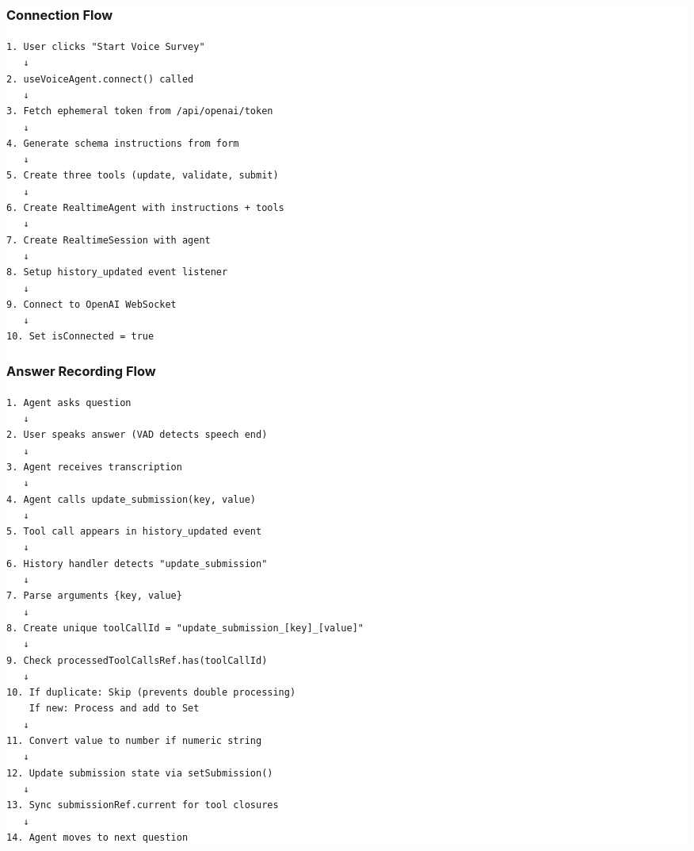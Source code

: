 ### Connection Flow

```
1. User clicks "Start Voice Survey"
   ↓
2. useVoiceAgent.connect() called
   ↓
3. Fetch ephemeral token from /api/openai/token
   ↓
4. Generate schema instructions from form
   ↓
5. Create three tools (update, validate, submit)
   ↓
6. Create RealtimeAgent with instructions + tools
   ↓
7. Create RealtimeSession with agent
   ↓
8. Setup history_updated event listener
   ↓
9. Connect to OpenAI WebSocket
   ↓
10. Set isConnected = true
```

### Answer Recording Flow

```
1. Agent asks question
   ↓
2. User speaks answer (VAD detects speech end)
   ↓
3. Agent receives transcription
   ↓
4. Agent calls update_submission(key, value)
   ↓
5. Tool call appears in history_updated event
   ↓
6. History handler detects "update_submission"
   ↓
7. Parse arguments {key, value}
   ↓
8. Create unique toolCallId = "update_submission_[key]_[value]"
   ↓
9. Check processedToolCallsRef.has(toolCallId)
   ↓
10. If duplicate: Skip (prevents double processing)
    If new: Process and add to Set
   ↓
11. Convert value to number if numeric string
   ↓
12. Update submission state via setSubmission()
   ↓
13. Sync submissionRef.current for tool closures
   ↓
14. Agent moves to next question
```
